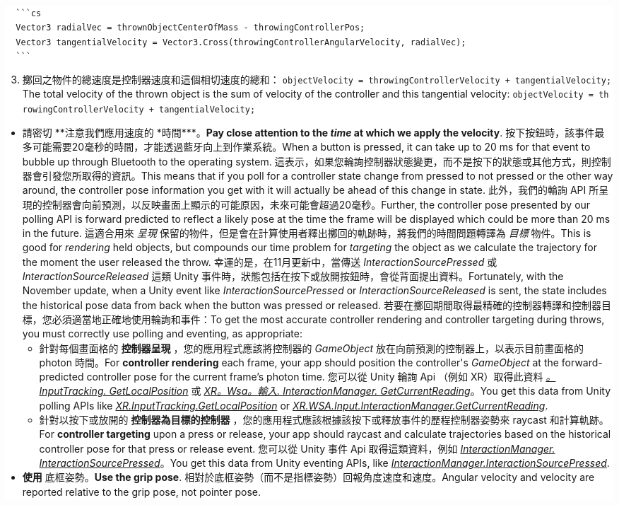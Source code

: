       ```cs
      Vector3 radialVec = thrownObjectCenterOfMass - throwingControllerPos;
      Vector3 tangentialVelocity = Vector3.Cross(throwingControllerAngularVelocity, radialVec);
      ```

   3. <span data-ttu-id="31c9c-163">擲回之物件的總速度是控制器速度和這個相切速度的總和： `objectVelocity = throwingControllerVelocity + tangentialVelocity;`</span><span class="sxs-lookup"><span data-stu-id="31c9c-163">The total velocity of the thrown object is the sum of velocity of the controller and this tangential velocity: `objectVelocity = throwingControllerVelocity + tangentialVelocity;`</span></span>

* <span data-ttu-id="31c9c-164">請密切 \*\*注意我們應用速度的 \*時間\*\*\*。</span><span class="sxs-lookup"><span data-stu-id="31c9c-164">**Pay close attention to the *time* at which we apply the velocity**.</span></span> <span data-ttu-id="31c9c-165">按下按鈕時，該事件最多可能需要20毫秒的時間，才能透過藍牙向上到作業系統。</span><span class="sxs-lookup"><span data-stu-id="31c9c-165">When a button is pressed, it can take up to 20 ms for that event to bubble up through Bluetooth to the operating system.</span></span> <span data-ttu-id="31c9c-166">這表示，如果您輪詢控制器狀態變更，而不是按下的狀態或其他方式，則控制器會引發您所取得的資訊。</span><span class="sxs-lookup"><span data-stu-id="31c9c-166">This means that if you poll for a controller state change from pressed to not pressed or the other way around, the controller pose information you get with it will actually be ahead of this change in state.</span></span> <span data-ttu-id="31c9c-167">此外，我們的輪詢 API 所呈現的控制器會向前預測，以反映畫面上顯示的可能原因，未來可能會超過20毫秒。</span><span class="sxs-lookup"><span data-stu-id="31c9c-167">Further, the controller pose presented by our polling API is forward predicted to reflect a likely pose at the time the frame will be displayed which could be more than 20 ms in the future.</span></span> <span data-ttu-id="31c9c-168">這適合用來 *呈現* 保留的物件，但是會在計算使用者釋出擲回的軌跡時，將我們的時間問題轉譯為 *目標* 物件。</span><span class="sxs-lookup"><span data-stu-id="31c9c-168">This is good for *rendering* held objects, but compounds our time problem for *targeting* the object as we calculate the trajectory for the moment the user released the throw.</span></span> <span data-ttu-id="31c9c-169">幸運的是，在11月更新中，當傳送 *InteractionSourcePressed* 或 *InteractionSourceReleased* 這類 Unity 事件時，狀態包括在按下或放開按鈕時，會從背面提出資料。</span><span class="sxs-lookup"><span data-stu-id="31c9c-169">Fortunately, with the November update, when a Unity event like *InteractionSourcePressed* or *InteractionSourceReleased* is sent, the state includes the historical pose data from back when the button was pressed or released.</span></span>  <span data-ttu-id="31c9c-170">若要在擲回期間取得最精確的控制器轉譯和控制器目標，您必須適當地正確地使用輪詢和事件：</span><span class="sxs-lookup"><span data-stu-id="31c9c-170">To get the most accurate controller rendering and controller targeting during throws, you must correctly use polling and eventing, as appropriate:</span></span>
   * <span data-ttu-id="31c9c-171">針對每個畫面格的 **控制器呈現** ，您的應用程式應該將控制器的 *GameObject* 放在向前預測的控制器上，以表示目前畫面格的 photon 時間。</span><span class="sxs-lookup"><span data-stu-id="31c9c-171">For **controller rendering** each frame, your app should position the controller's *GameObject* at the forward-predicted controller pose for the current frame’s photon time.</span></span>  <span data-ttu-id="31c9c-172">您可以從 Unity 輪詢 Api （例如 XR）取得此資料 *[。InputTracking. GetLocalPosition](https://docs.unity3d.com/ScriptReference/XR.InputTracking.GetLocalPosition.html)* 或 *[XR。Wsa。輸入. InteractionManager. GetCurrentReading](https://docs.unity3d.com/ScriptReference/XR.WSA.Input.InteractionManager.GetCurrentReading.html)*。</span><span class="sxs-lookup"><span data-stu-id="31c9c-172">You get this data from Unity polling APIs like *[XR.InputTracking.GetLocalPosition](https://docs.unity3d.com/ScriptReference/XR.InputTracking.GetLocalPosition.html)* or *[XR.WSA.Input.InteractionManager.GetCurrentReading](https://docs.unity3d.com/ScriptReference/XR.WSA.Input.InteractionManager.GetCurrentReading.html)*.</span></span>
   * <span data-ttu-id="31c9c-173">針對以按下或放開的 **控制器為目標的控制器** ，您的應用程式應該根據該按下或釋放事件的歷程控制器姿勢來 raycast 和計算軌跡。</span><span class="sxs-lookup"><span data-stu-id="31c9c-173">For **controller targeting** upon a press or release, your app should raycast and calculate trajectories based on the historical controller pose for that press or release event.</span></span>  <span data-ttu-id="31c9c-174">您可以從 Unity 事件 Api 取得這類資料，例如 *[InteractionManager. InteractionSourcePressed](https://docs.unity3d.com/ScriptReference/XR.WSA.Input.InteractionManager.InteractionSourcePressed.html)*。</span><span class="sxs-lookup"><span data-stu-id="31c9c-174">You get this data from Unity eventing APIs, like *[InteractionManager.InteractionSourcePressed](https://docs.unity3d.com/ScriptReference/XR.WSA.Input.InteractionManager.InteractionSourcePressed.html)*.</span></span>
* <span data-ttu-id="31c9c-175">**使用** 底框姿勢。</span><span class="sxs-lookup"><span data-stu-id="31c9c-175">**Use the grip pose**.</span></span> <span data-ttu-id="31c9c-176">相對於底框姿勢（而不是指標姿勢）回報角度速度和速度。</span><span class="sxs-lookup"><span data-stu-id="31c9c-176">Angular velocity and velocity are reported relative to the grip pose, not pointer pose.</span></span>
